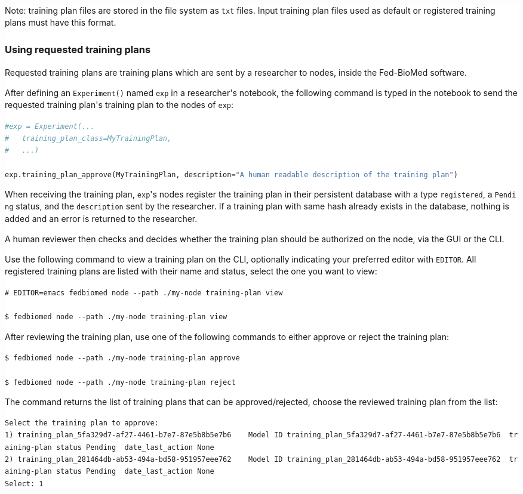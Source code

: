 Note: training plan files are stored in the file system as `txt` files. Input training plan files used as
default or registered training plans must have this format.

### Using requested training plans

Requested training plans are training plans which are sent by a researcher to nodes, inside the Fed-BioMed software.

After defining an `Experiment()` named `exp` in a researcher's notebook, the following command is typed in the notebook to send the requested training plan's training plan to the nodes of `exp`:

```python
#exp = Experiment(...
#   training_plan_class=MyTrainingPlan,
#   ...)

exp.training_plan_approve(MyTrainingPlan, description="A human readable description of the training plan")
```

When receiving the training plan, `exp`'s nodes register the training plan in their persistent database with a type `registered`, a `Pending` status, and the `description` sent by the researcher. If a training plan with same hash already exists in the database, nothing is added and an error is returned to the researcher.

A human reviewer then checks and decides whether the training plan should be authorized on the node, via the GUI or the CLI.

Use the following command to view a training plan on the CLI, optionally indicating your preferred editor with `EDITOR`. All registered training plans are listed with their name and status, select the one you want to view:

```shell
# EDITOR=emacs fedbiomed node --path ./my-node training-plan view

$ fedbiomed node --path ./my-node training-plan view
```

After reviewing the training plan, use one of the following commands to either approve or reject the training plan:

```shell
$ fedbiomed node --path ./my-node training-plan approve

$ fedbiomed node --path ./my-node training-plan reject
```

The command returns the list of training plans that can be approved/rejected, choose the reviewed training plan from the list:

```shell
Select the training plan to approve:
1) training_plan_5fa329d7-af27-4461-b7e7-87e5b8b5e7b6	 Model ID training_plan_5fa329d7-af27-4461-b7e7-87e5b8b5e7b6  training-plan status Pending	date_last_action None
2) training_plan_281464db-ab53-494a-bd58-951957eee762    Model ID training_plan_281464db-ab53-494a-bd58-951957eee762  training-plan status Pending	date_last_action None
Select: 1
```

